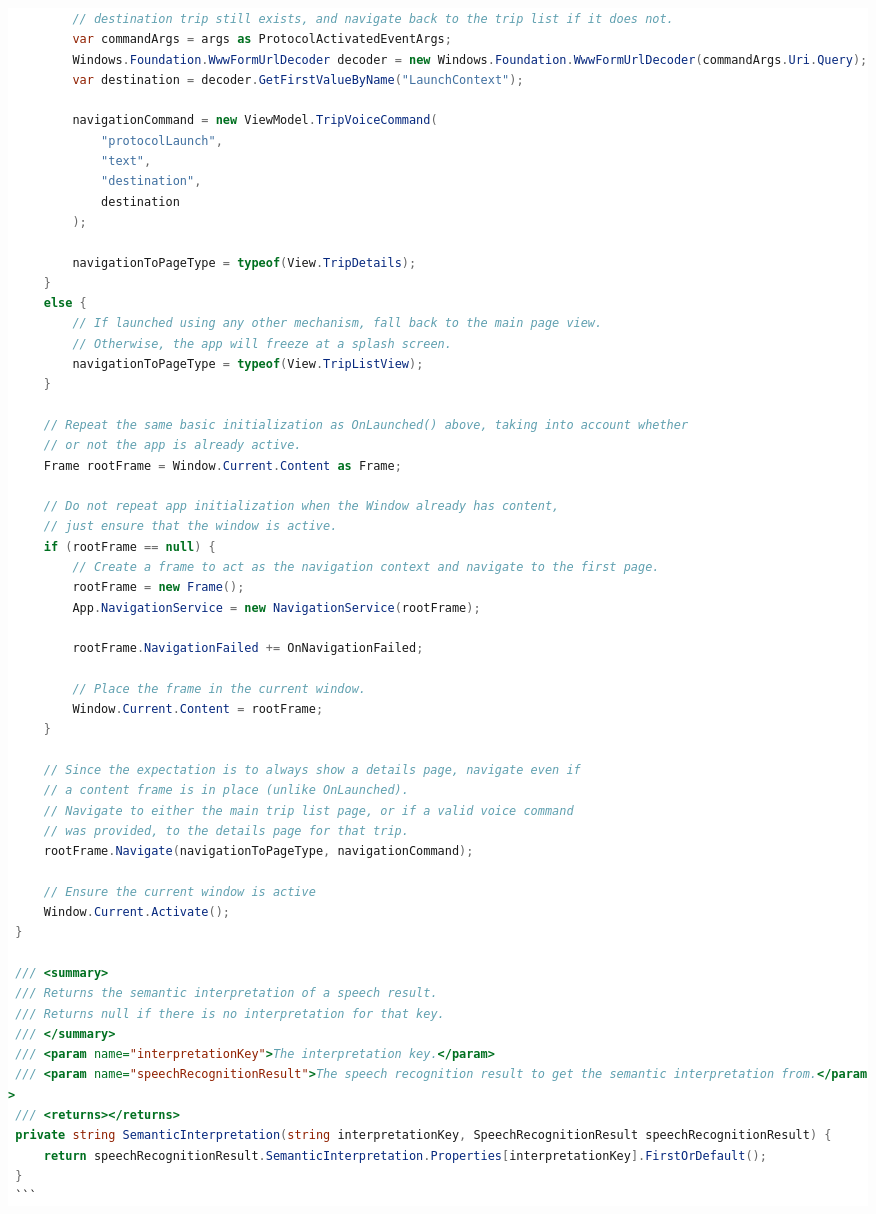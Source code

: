    ```csharp
            // destination trip still exists, and navigate back to the trip list if it does not.
            var commandArgs = args as ProtocolActivatedEventArgs;
            Windows.Foundation.WwwFormUrlDecoder decoder = new Windows.Foundation.WwwFormUrlDecoder(commandArgs.Uri.Query);
            var destination = decoder.GetFirstValueByName("LaunchContext");
            
            navigationCommand = new ViewModel.TripVoiceCommand(
                "protocolLaunch",
                "text",
                "destination",
                destination
            );
            
            navigationToPageType = typeof(View.TripDetails);
        }
        else {
            // If launched using any other mechanism, fall back to the main page view.
            // Otherwise, the app will freeze at a splash screen.
            navigationToPageType = typeof(View.TripListView);
        }
        
        // Repeat the same basic initialization as OnLaunched() above, taking into account whether
        // or not the app is already active.
        Frame rootFrame = Window.Current.Content as Frame;
        
        // Do not repeat app initialization when the Window already has content,
        // just ensure that the window is active.
        if (rootFrame == null) {
            // Create a frame to act as the navigation context and navigate to the first page.
            rootFrame = new Frame();
            App.NavigationService = new NavigationService(rootFrame);
            
            rootFrame.NavigationFailed += OnNavigationFailed;
            
            // Place the frame in the current window.
            Window.Current.Content = rootFrame;
        }
        
        // Since the expectation is to always show a details page, navigate even if 
        // a content frame is in place (unlike OnLaunched).
        // Navigate to either the main trip list page, or if a valid voice command
        // was provided, to the details page for that trip.
        rootFrame.Navigate(navigationToPageType, navigationCommand);
        
        // Ensure the current window is active
        Window.Current.Activate();
    }

    /// <summary>
    /// Returns the semantic interpretation of a speech result. 
    /// Returns null if there is no interpretation for that key.
    /// </summary>
    /// <param name="interpretationKey">The interpretation key.</param>
    /// <param name="speechRecognitionResult">The speech recognition result to get the semantic interpretation from.</param>
    /// <returns></returns>
    private string SemanticInterpretation(string interpretationKey, SpeechRecognitionResult speechRecognitionResult) {
        return speechRecognitionResult.SemanticInterpretation.Properties[interpretationKey].FirstOrDefault();
    }
    ```  

   ```